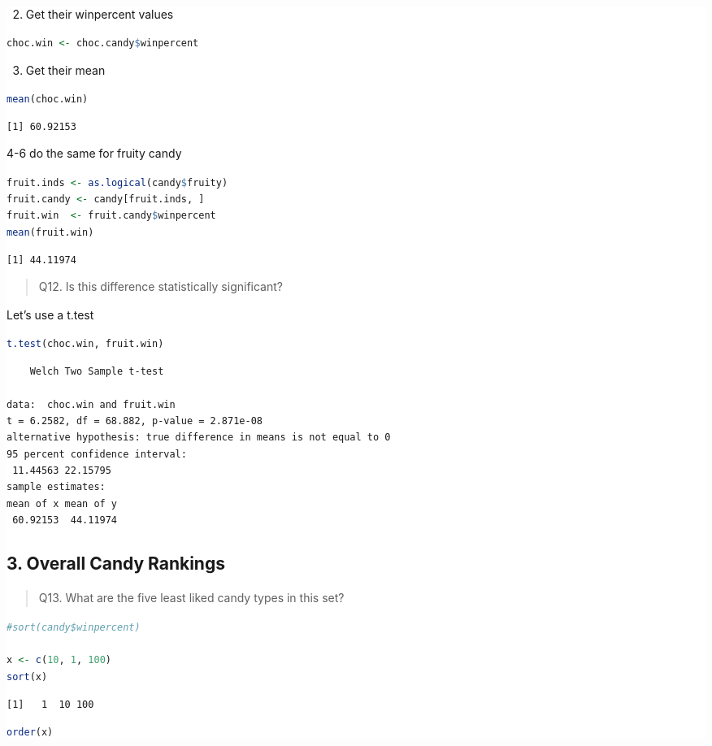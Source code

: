 2.  Get their winpercent values

``` r
choc.win <- choc.candy$winpercent
```

3.  Get their mean

``` r
mean(choc.win)
```

    [1] 60.92153

4-6 do the same for fruity candy

``` r
fruit.inds <- as.logical(candy$fruity)
fruit.candy <- candy[fruit.inds, ]
fruit.win  <- fruit.candy$winpercent
mean(fruit.win)
```

    [1] 44.11974

> Q12. Is this difference statistically significant?

Let’s use a t.test

``` r
t.test(choc.win, fruit.win)
```


        Welch Two Sample t-test

    data:  choc.win and fruit.win
    t = 6.2582, df = 68.882, p-value = 2.871e-08
    alternative hypothesis: true difference in means is not equal to 0
    95 percent confidence interval:
     11.44563 22.15795
    sample estimates:
    mean of x mean of y 
     60.92153  44.11974 

## 3. Overall Candy Rankings

> Q13. What are the five least liked candy types in this set?

``` r
#sort(candy$winpercent)

x <- c(10, 1, 100)
sort(x)
```

    [1]   1  10 100

``` r
order(x)
```

